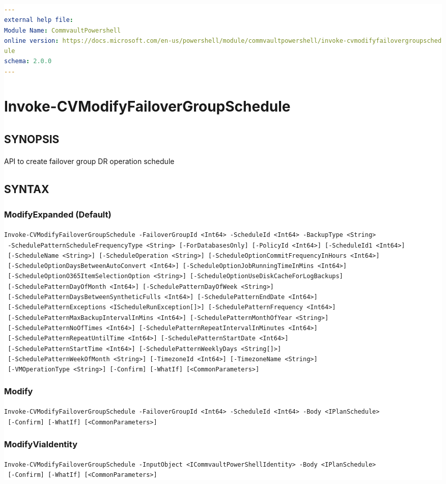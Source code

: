 ```yaml
---
external help file:
Module Name: CommvaultPowershell
online version: https://docs.microsoft.com/en-us/powershell/module/commvaultpowershell/invoke-cvmodifyfailovergroupschedule
schema: 2.0.0
---
```


# Invoke-CVModifyFailoverGroupSchedule

## SYNOPSIS
API to create failover group DR operation schedule

## SYNTAX

### ModifyExpanded (Default)
```
Invoke-CVModifyFailoverGroupSchedule -FailoverGroupId <Int64> -ScheduleId <Int64> -BackupType <String>
 -SchedulePatternScheduleFrequencyType <String> [-ForDatabasesOnly] [-PolicyId <Int64>] [-ScheduleId1 <Int64>]
 [-ScheduleName <String>] [-ScheduleOperation <String>] [-ScheduleOptionCommitFrequencyInHours <Int64>]
 [-ScheduleOptionDaysBetweenAutoConvert <Int64>] [-ScheduleOptionJobRunningTimeInMins <Int64>]
 [-ScheduleOptionO365ItemSelectionOption <String>] [-ScheduleOptionUseDiskCacheForLogBackups]
 [-SchedulePatternDayOfMonth <Int64>] [-SchedulePatternDayOfWeek <String>]
 [-SchedulePatternDaysBetweenSyntheticFulls <Int64>] [-SchedulePatternEndDate <Int64>]
 [-SchedulePatternExceptions <IScheduleRunException[]>] [-SchedulePatternFrequency <Int64>]
 [-SchedulePatternMaxBackupIntervalInMins <Int64>] [-SchedulePatternMonthOfYear <String>]
 [-SchedulePatternNoOfTimes <Int64>] [-SchedulePatternRepeatIntervalInMinutes <Int64>]
 [-SchedulePatternRepeatUntilTime <Int64>] [-SchedulePatternStartDate <Int64>]
 [-SchedulePatternStartTime <Int64>] [-SchedulePatternWeeklyDays <String[]>]
 [-SchedulePatternWeekOfMonth <String>] [-TimezoneId <Int64>] [-TimezoneName <String>]
 [-VMOperationType <String>] [-Confirm] [-WhatIf] [<CommonParameters>]
```

### Modify
```
Invoke-CVModifyFailoverGroupSchedule -FailoverGroupId <Int64> -ScheduleId <Int64> -Body <IPlanSchedule>
 [-Confirm] [-WhatIf] [<CommonParameters>]
```

### ModifyViaIdentity
```
Invoke-CVModifyFailoverGroupSchedule -InputObject <ICommvaultPowerShellIdentity> -Body <IPlanSchedule>
 [-Confirm] [-WhatIf] [<CommonParameters>]
```
